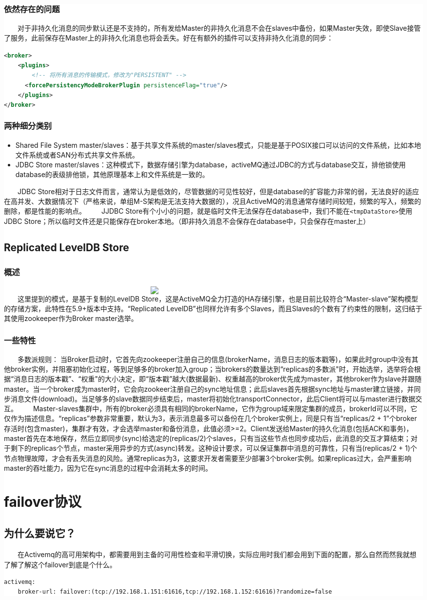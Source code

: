 ### 依然存在的问题
&emsp;&emsp;对于非持久化消息的同步默认还是不支持的，所有发给Master的非持久化消息不会在slaves中备份，如果Master失效，即使Slave接管了服务，此前保存在Master上的非持久化消息也将会丢失。好在有额外的插件可以支持非持久化消息的同步：
```xml
<broker>    
    <plugins>    
        <!-- 将所有消息的传输模式，修改为"PERSISTENT" -->    
      <forcePersistencyModeBrokerPlugin persistenceFlag="true"/>    
    </plugins>    
</broker>  
```

### 两种细分类别
- Shared File System master/slaves：基于共享文件系统的master/slaves模式，只能是基于POSIX接口可以访问的文件系统，比如本地文件系统或者SAN分布式共享文件系统。
- JDBC Store master/slaves：这种模式下，数据存储引擎为database，activeMQ通过JDBC的方式与database交互，排他锁使用database的表级排他锁，其他原理基本上和文件系统是一致的。

&emsp;&emsp;JDBC Store相对于日志文件而言，通常认为是低效的，尽管数据的可见性较好，但是database的扩容能力非常的弱，无法良好的适应在高并发、大数据情况下（严格来说，单组M-S架构是无法支持大数据的），况且ActiveMQ的消息通常存储时间较短，频繁的写入，频繁的删除，都是性能的影响点。
&emsp;&emsp;JJDBC Store有个小小的问题，就是临时文件无法保存在database中，我们不能在`<tmpDataStore>`使用JDBC Store；所以临时文件还是只能保存在broker本地。（即非持久消息不会保存在database中，只会保存在master上）

## Replicated LevelDB Store

### 概述
<img style="clear: both;display: block;margin:auto;" src="https://github.com/ttfisher/images/raw/master/2018/2018-11-15-03.jpg" width="30%">
&emsp;&emsp;这里提到的模式，是基于复制的LevelDB Store，这是ActiveMQ全力打造的HA存储引擎，也是目前比较符合“Master-slave”架构模型的存储方案，此特性在5.9+版本中支持。“Replicated LevelDB”也同样允许有多个Slaves，而且Slaves的个数有了约束性的限制，这归结于其使用zookeeper作为Broker master选举。

### 一些特性
&emsp;&emsp;多数派规则： 当Broker启动时，它首先向zookeeper注册自己的信息(brokerName，消息日志的版本戳等)，如果此时group中没有其他broker实例，并阻塞初始化过程，等到足够多的broker加入group；当brokers的数量达到“replicas的多数派"时，开始选举，选举将会根据“消息日志的版本戳”、“权重"的大小决定，即“版本戳”越大(数据最新)、权重越高的broker优先成为master，其他broker作为slave并跟随master。当一个broker成为master时，它会向zookeer注册自己的sync地址信息；此后slaves首先根据sync地址与master建立链接，并同步消息文件(download)。当足够多的slave数据同步结束后，master将初始化transportConnector，此后Client将可以与master进行数据交互。
 &emsp;&emsp;Master-slaves集群中，所有的broker必须具有相同的brokerName，它作为group域来限定集群的成员，brokerId可以不同，它仅作为描述信息。“replicas”参数非常重要，默认为3，表示消息最多可以备份在几个broker实例上，同是只有当“replicas/2 + 1”个broker存活时(包含master)，集群才有效，才会选举master和备份消息，此值必须>=2。Client发送给Master的持久化消息(包括ACK和事务)，master首先在本地保存，然后立即同步(sync)给选定的(replicas/2)个slaves，只有当这些节点也同步成功后，此消息的交互才算结束；对于剩下的replicas个节点，master采用异步的方式(async)转发。这种设计要求，可以保证集群中消息的可靠性，只有当(replicas/2 + 1)个节点物理故障，才会有丢失消息的风险。通常replicas为3，这要求开发者需要至少部署3个broker实例。如果replicas过大，会严重影响master的吞吐能力，因为它在sync消息的过程中会消耗太多的时间。

# failover协议

## 为什么要说它？
&emsp;&emsp;在Activemq的高可用架构中，都需要用到主备的可用性检查和平滑切换，实际应用时我们都会用到下面的配置，那么自然而然我就想了解了解这个failover到底是个什么。
```
activemq:
    broker-url: failover:(tcp://192.168.1.151:61616,tcp://192.168.1.152:61616)?randomize=false
```
